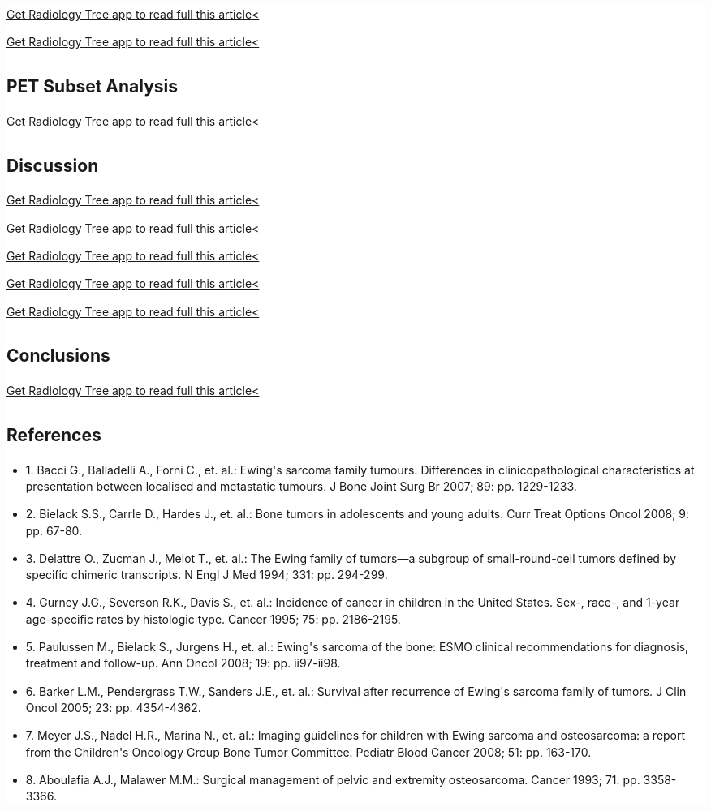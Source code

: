 [Get Radiology Tree app to read full this article<](https://clinicalpub.com/app)

[Get Radiology Tree app to read full this article<](https://clinicalpub.com/app)

## PET Subset Analysis

[Get Radiology Tree app to read full this article<](https://clinicalpub.com/app)

## Discussion

[Get Radiology Tree app to read full this article<](https://clinicalpub.com/app)

[Get Radiology Tree app to read full this article<](https://clinicalpub.com/app)

[Get Radiology Tree app to read full this article<](https://clinicalpub.com/app)

[Get Radiology Tree app to read full this article<](https://clinicalpub.com/app)

[Get Radiology Tree app to read full this article<](https://clinicalpub.com/app)

## Conclusions

[Get Radiology Tree app to read full this article<](https://clinicalpub.com/app)

## References

- 1\. Bacci G., Balladelli A., Forni C., et. al.: Ewing's sarcoma family tumours. Differences in clinicopathological characteristics at presentation between localised and metastatic tumours. J Bone Joint Surg Br 2007; 89: pp. 1229-1233.


- 2\. Bielack S.S., Carrle D., Hardes J., et. al.: Bone tumors in adolescents and young adults. Curr Treat Options Oncol 2008; 9: pp. 67-80.


- 3\. Delattre O., Zucman J., Melot T., et. al.: The Ewing family of tumors—a subgroup of small-round-cell tumors defined by specific chimeric transcripts. N Engl J Med 1994; 331: pp. 294-299.


- 4\. Gurney J.G., Severson R.K., Davis S., et. al.: Incidence of cancer in children in the United States. Sex-, race-, and 1-year age-specific rates by histologic type. Cancer 1995; 75: pp. 2186-2195.


- 5\. Paulussen M., Bielack S., Jurgens H., et. al.: Ewing's sarcoma of the bone: ESMO clinical recommendations for diagnosis, treatment and follow-up. Ann Oncol 2008; 19: pp. ii97-ii98.


- 6\. Barker L.M., Pendergrass T.W., Sanders J.E., et. al.: Survival after recurrence of Ewing's sarcoma family of tumors. J Clin Oncol 2005; 23: pp. 4354-4362.


- 7\. Meyer J.S., Nadel H.R., Marina N., et. al.: Imaging guidelines for children with Ewing sarcoma and osteosarcoma: a report from the Children's Oncology Group Bone Tumor Committee. Pediatr Blood Cancer 2008; 51: pp. 163-170.


- 8\. Aboulafia A.J., Malawer M.M.: Surgical management of pelvic and extremity osteosarcoma. Cancer 1993; 71: pp. 3358-3366.
